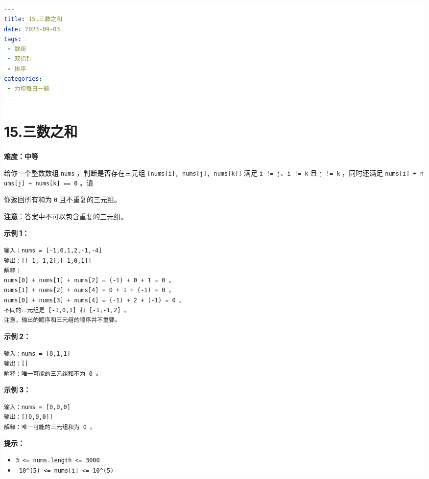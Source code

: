 ```yaml
---
title: 15.三数之和
date: 2023-09-03
tags: 
 - 数组
 - 双指针
 - 排序
categories:
 - 力扣每日一题
---
```


# 15.三数之和

**难度：中等**

给你一个整数数组 `nums` ，判断是否存在三元组 `[nums[i], nums[j], nums[k]]` 满足 `i != j`、`i != k` 且 `j != k` ，同时还满足 `nums[i] + nums[j] + nums[k] == 0` 。请

你返回所有和为 `0` 且不重复的三元组。

**注意**：答案中不可以包含重复的三元组。

**示例 1：**

```
输入：nums = [-1,0,1,2,-1,-4]
输出：[[-1,-1,2],[-1,0,1]]
解释：
nums[0] + nums[1] + nums[2] = (-1) + 0 + 1 = 0 。
nums[1] + nums[2] + nums[4] = 0 + 1 + (-1) = 0 。
nums[0] + nums[3] + nums[4] = (-1) + 2 + (-1) = 0 。
不同的三元组是 [-1,0,1] 和 [-1,-1,2] 。
注意，输出的顺序和三元组的顺序并不重要。
```

**示例 2：**

```
输入：nums = [0,1,1]
输出：[]
解释：唯一可能的三元组和不为 0 。
```

**示例 3：**

```
输入：nums = [0,0,0]
输出：[[0,0,0]]
解释：唯一可能的三元组和为 0 。
```

**提示：**

- `3 <= nums.length <= 3000`
- `-10^(5) <= nums[i] <= 10^(5)`
